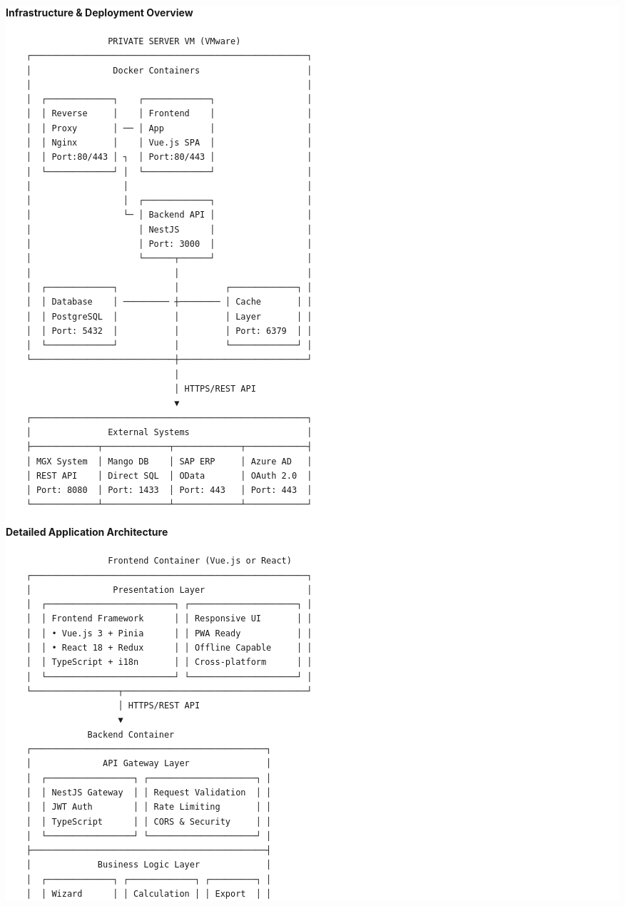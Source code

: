 #### Infrastructure & Deployment Overview

```
                    PRIVATE SERVER VM (VMware)
    ┌──────────────────────────────────────────────────────┐
    │                Docker Containers                     │
    │                                                      │
    │  ┌─────────────┐    ┌─────────────┐                  │
    │  │ Reverse     │    │ Frontend    │                  │
    │  │ Proxy       │ ── │ App         │                  │
    │  │ Nginx       │    │ Vue.js SPA  │                  │
    │  │ Port:80/443 │ ┐  │ Port:80/443 │                  │
    │  └─────────────┘ │  └─────────────┘                  │
    │                  │                                   │
    │                  │  ┌─────────────┐                  │
    │                  └─ │ Backend API │                  │
    │                     │ NestJS      │                  │
    │                     │ Port: 3000  │                  │
    │                     └──────┬──────┘                  │
    │                            │                         │
    │  ┌─────────────┐           │         ┌─────────────┐ │
    │  │ Database    │ ───────── ┼──────── │ Cache       │ │
    │  │ PostgreSQL  │           │         │ Layer       │ │
    │  │ Port: 5432  │           │         │ Port: 6379  │ │
    │  └─────────────┘           │         └─────────────┘ │
    └────────────────────────────┼─────────────────────────┘
                                 │
                                 │ HTTPS/REST API
                                 ▼
    ┌──────────────────────────────────────────────────────┐
    │               External Systems                       │
    ├─────────────┬─────────────┬─────────────┬────────────┤
    │ MGX System  │ Mango DB    │ SAP ERP     │ Azure AD   │
    │ REST API    │ Direct SQL  │ OData       │ OAuth 2.0  │
    │ Port: 8080  │ Port: 1433  │ Port: 443   │ Port: 443  │
    └─────────────┴─────────────┴─────────────┴────────────┘
```

#### Detailed Application Architecture

```
                    Frontend Container (Vue.js or React)
    ┌──────────────────────────────────────────────────────┐
    │                Presentation Layer                    │
    │  ┌─────────────────────────┐ ┌─────────────────────┐ │
    │  │ Frontend Framework      │ │ Responsive UI       │ │
    │  │ • Vue.js 3 + Pinia      │ │ PWA Ready           │ │
    │  │ • React 18 + Redux      │ │ Offline Capable     │ │
    │  │ TypeScript + i18n       │ │ Cross-platform      │ │
    │  └─────────────────────────┘ └─────────────────────┘ │
    └─────────────────┬────────────────────────────────────┘
                      │ HTTPS/REST API
                      ▼
                Backend Container
    ┌──────────────────────────────────────────────┐
    │              API Gateway Layer               │
    │  ┌─────────────────┐ ┌─────────────────────┐ │
    │  │ NestJS Gateway  │ │ Request Validation  │ │
    │  │ JWT Auth        │ │ Rate Limiting       │ │
    │  │ TypeScript      │ │ CORS & Security     │ │
    │  └─────────────────┘ └─────────────────────┘ │
    ├──────────────────────────────────────────────┤
    │             Business Logic Layer             │
    │  ┌─────────────┐ ┌─────────────┐ ┌─────────┐ │
    │  │ Wizard      │ │ Calculation │ │ Export  │ │
```